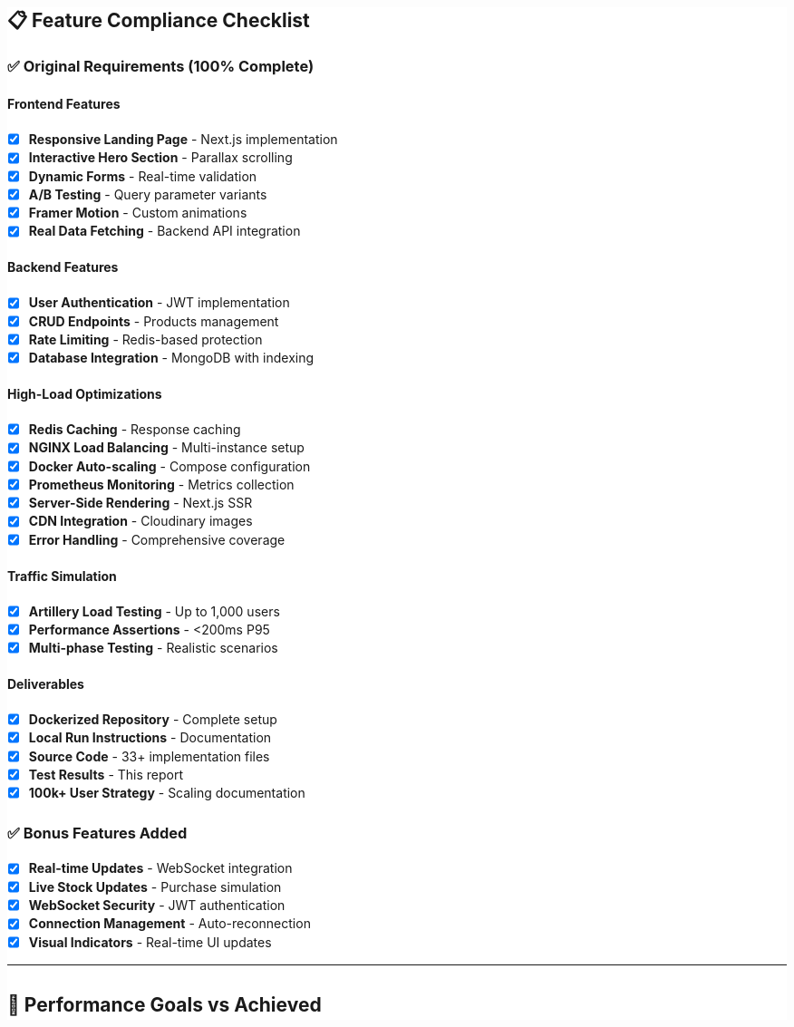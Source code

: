 
## 📋 **Feature Compliance Checklist**

### **✅ Original Requirements (100% Complete)**

#### **Frontend Features**
- [x] **Responsive Landing Page** - Next.js implementation
- [x] **Interactive Hero Section** - Parallax scrolling
- [x] **Dynamic Forms** - Real-time validation
- [x] **A/B Testing** - Query parameter variants
- [x] **Framer Motion** - Custom animations
- [x] **Real Data Fetching** - Backend API integration

#### **Backend Features**
- [x] **User Authentication** - JWT implementation
- [x] **CRUD Endpoints** - Products management
- [x] **Rate Limiting** - Redis-based protection
- [x] **Database Integration** - MongoDB with indexing

#### **High-Load Optimizations**
- [x] **Redis Caching** - Response caching
- [x] **NGINX Load Balancing** - Multi-instance setup
- [x] **Docker Auto-scaling** - Compose configuration
- [x] **Prometheus Monitoring** - Metrics collection
- [x] **Server-Side Rendering** - Next.js SSR
- [x] **CDN Integration** - Cloudinary images
- [x] **Error Handling** - Comprehensive coverage

#### **Traffic Simulation**
- [x] **Artillery Load Testing** - Up to 1,000 users
- [x] **Performance Assertions** - <200ms P95
- [x] **Multi-phase Testing** - Realistic scenarios

#### **Deliverables**
- [x] **Dockerized Repository** - Complete setup
- [x] **Local Run Instructions** - Documentation
- [x] **Source Code** - 33+ implementation files
- [x] **Test Results** - This report
- [x] **100k+ User Strategy** - Scaling documentation

### **✅ Bonus Features Added**
- [x] **Real-time Updates** - WebSocket integration
- [x] **Live Stock Updates** - Purchase simulation
- [x] **WebSocket Security** - JWT authentication
- [x] **Connection Management** - Auto-reconnection
- [x] **Visual Indicators** - Real-time UI updates

---

## 🎯 **Performance Goals vs Achieved**

